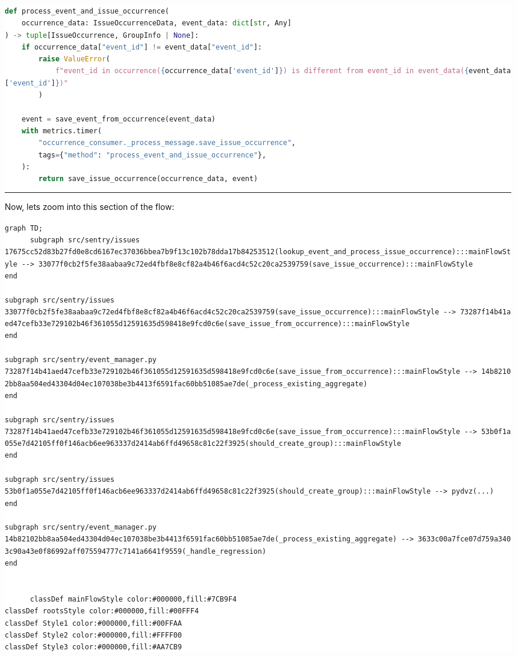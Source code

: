```python
def process_event_and_issue_occurrence(
    occurrence_data: IssueOccurrenceData, event_data: dict[str, Any]
) -> tuple[IssueOccurrence, GroupInfo | None]:
    if occurrence_data["event_id"] != event_data["event_id"]:
        raise ValueError(
            f"event_id in occurrence({occurrence_data['event_id']}) is different from event_id in event_data({event_data['event_id']})"
        )

    event = save_event_from_occurrence(event_data)
    with metrics.timer(
        "occurrence_consumer._process_message.save_issue_occurrence",
        tags={"method": "process_event_and_issue_occurrence"},
    ):
        return save_issue_occurrence(occurrence_data, event)
```

---

</SwmSnippet>

Now, lets zoom into this section of the flow:

```mermaid
graph TD;
      subgraph src/sentry/issues
17675cc52d83b27fd0e8cd6167ec37036bbea7b9f13c102b78dda17b84253512(lookup_event_and_process_issue_occurrence):::mainFlowStyle --> 33077f0cb2f5fe38aabaa9c72ed4fbf8e8cf82a4b46f6acd4c52c20ca2539759(save_issue_occurrence):::mainFlowStyle
end

subgraph src/sentry/issues
33077f0cb2f5fe38aabaa9c72ed4fbf8e8cf82a4b46f6acd4c52c20ca2539759(save_issue_occurrence):::mainFlowStyle --> 73287f14b41aed47cefb33e729102b46f361055d12591635d598418e9fcd0c6e(save_issue_from_occurrence):::mainFlowStyle
end

subgraph src/sentry/event_manager.py
73287f14b41aed47cefb33e729102b46f361055d12591635d598418e9fcd0c6e(save_issue_from_occurrence):::mainFlowStyle --> 14b82102bb8aa504ed43304d04ec107038be3b4413f6591fac60bb51085ae7de(_process_existing_aggregate)
end

subgraph src/sentry/issues
73287f14b41aed47cefb33e729102b46f361055d12591635d598418e9fcd0c6e(save_issue_from_occurrence):::mainFlowStyle --> 53b0f1a055e7d42105ff0f146acb6ee963337d2414ab6ffd49658c81c22f3925(should_create_group):::mainFlowStyle
end

subgraph src/sentry/issues
53b0f1a055e7d42105ff0f146acb6ee963337d2414ab6ffd49658c81c22f3925(should_create_group):::mainFlowStyle --> pydvz(...)
end

subgraph src/sentry/event_manager.py
14b82102bb8aa504ed43304d04ec107038be3b4413f6591fac60bb51085ae7de(_process_existing_aggregate) --> 3633c00a7fce07d759a3403c90a43e0f86992aff075594777c7141a6641f9559(_handle_regression)
end


      classDef mainFlowStyle color:#000000,fill:#7CB9F4
classDef rootsStyle color:#000000,fill:#00FFF4
classDef Style1 color:#000000,fill:#00FFAA
classDef Style2 color:#000000,fill:#FFFF00
classDef Style3 color:#000000,fill:#AA7CB9
```